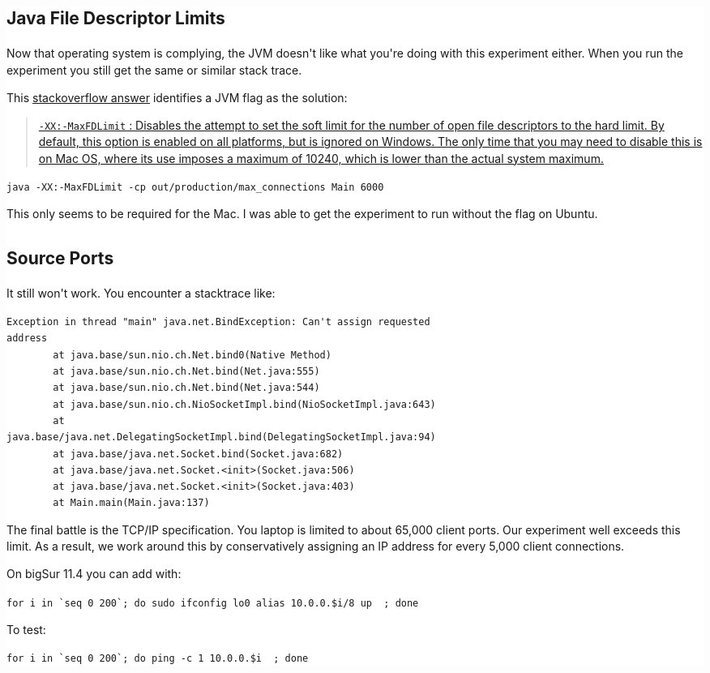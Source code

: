 
## Java File Descriptor Limits

Now that operating system is complying,
the JVM doesn't like what you're doing with this experiment either.
When you run the experiment you still get the same or similar stack trace.

This [stackoverflow answer]( https://superuser.com/a/1398360) identifies a JVM
flag as the solution:

> [`-XX:-MaxFDLimit` :     Disables the attempt to set the soft limit for the
> number of open file descriptors to the hard limit. By default, this option is
> enabled on all platforms, but is ignored on Windows. The only time that you
> may need to disable this is on Mac OS, where its use imposes a maximum of
> 10240, which is lower than the actual system maximum.](https://docs.oracle.com/en/java/javase/16/docs/specs/man/java.html)

```
java -XX:-MaxFDLimit -cp out/production/max_connections Main 6000
```
This only seems to be required for the Mac.
I was able to get the experiment to run without the flag on Ubuntu.

## Source Ports

It still won't work.
You encounter a stacktrace like:
```
Exception in thread "main" java.net.BindException: Can't assign requested
address
        at java.base/sun.nio.ch.Net.bind0(Native Method)
        at java.base/sun.nio.ch.Net.bind(Net.java:555)
        at java.base/sun.nio.ch.Net.bind(Net.java:544)
        at java.base/sun.nio.ch.NioSocketImpl.bind(NioSocketImpl.java:643)
        at
java.base/java.net.DelegatingSocketImpl.bind(DelegatingSocketImpl.java:94)
        at java.base/java.net.Socket.bind(Socket.java:682)
        at java.base/java.net.Socket.<init>(Socket.java:506)
        at java.base/java.net.Socket.<init>(Socket.java:403)
        at Main.main(Main.java:137)
```

The final battle is the TCP/IP specification.
You laptop is limited to about 65,000 client ports.
Our experiment well exceeds this limit.
As a result, we work around this by conservatively assigning an IP address for every 5,000 client connections.

On bigSur 11.4 you can add with:
```
for i in `seq 0 200`; do sudo ifconfig lo0 alias 10.0.0.$i/8 up  ; done 
```

To test:
```
for i in `seq 0 200`; do ping -c 1 10.0.0.$i  ; done 
```
